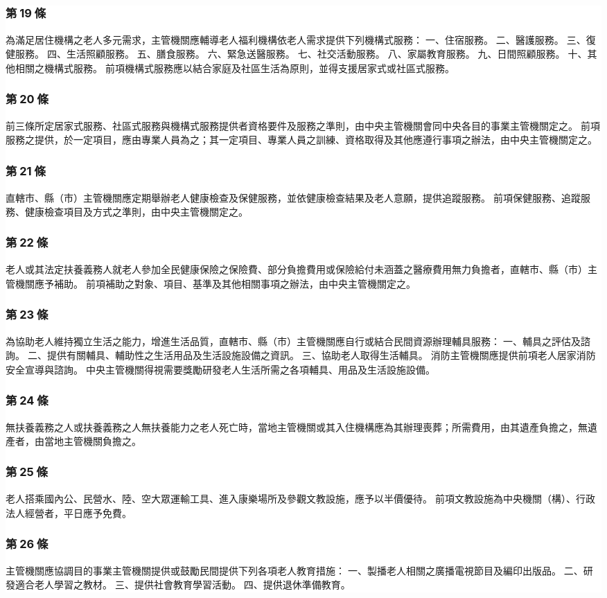 ### 第 19 條

為滿足居住機構之老人多元需求，主管機關應輔導老人福利機構依老人需求提供下列機構式服務：
一、住宿服務。
二、醫護服務。
三、復健服務。
四、生活照顧服務。
五、膳食服務。
六、緊急送醫服務。
七、社交活動服務。
八、家屬教育服務。
九、日間照顧服務。
十、其他相關之機構式服務。
前項機構式服務應以結合家庭及社區生活為原則，並得支援居家式或社區式服務。

### 第 20 條

前三條所定居家式服務、社區式服務與機構式服務提供者資格要件及服務之準則，由中央主管機關會同中央各目的事業主管機關定之。
前項服務之提供，於一定項目，應由專業人員為之；其一定項目、專業人員之訓練、資格取得及其他應遵行事項之辦法，由中央主管機關定之。

### 第 21 條

直轄市、縣（市）主管機關應定期舉辦老人健康檢查及保健服務，並依健康檢查結果及老人意願，提供追蹤服務。
前項保健服務、追蹤服務、健康檢查項目及方式之準則，由中央主管機關定之。

### 第 22 條

老人或其法定扶養義務人就老人參加全民健康保險之保險費、部分負擔費用或保險給付未涵蓋之醫療費用無力負擔者，直轄市、縣（市）主管機關應予補助。
前項補助之對象、項目、基準及其他相關事項之辦法，由中央主管機關定之。

### 第 23 條

為協助老人維持獨立生活之能力，增進生活品質，直轄市、縣（市）主管機關應自行或結合民間資源辦理輔具服務：
一、輔具之評估及諮詢。
二、提供有關輔具、輔助性之生活用品及生活設施設備之資訊。
三、協助老人取得生活輔具。
消防主管機關應提供前項老人居家消防安全宣導與諮詢。
中央主管機關得視需要獎勵研發老人生活所需之各項輔具、用品及生活設施設備。

### 第 24 條

無扶養義務之人或扶養義務之人無扶養能力之老人死亡時，當地主管機關或其入住機構應為其辦理喪葬；所需費用，由其遺產負擔之，無遺產者，由當地主管機關負擔之。

### 第 25 條

老人搭乘國內公、民營水、陸、空大眾運輸工具、進入康樂場所及參觀文教設施，應予以半價優待。
前項文教設施為中央機關（構）、行政法人經營者，平日應予免費。

### 第 26 條

主管機關應協調目的事業主管機關提供或鼓勵民間提供下列各項老人教育措施：
一、製播老人相關之廣播電視節目及編印出版品。
二、研發適合老人學習之教材。
三、提供社會教育學習活動。
四、提供退休準備教育。
